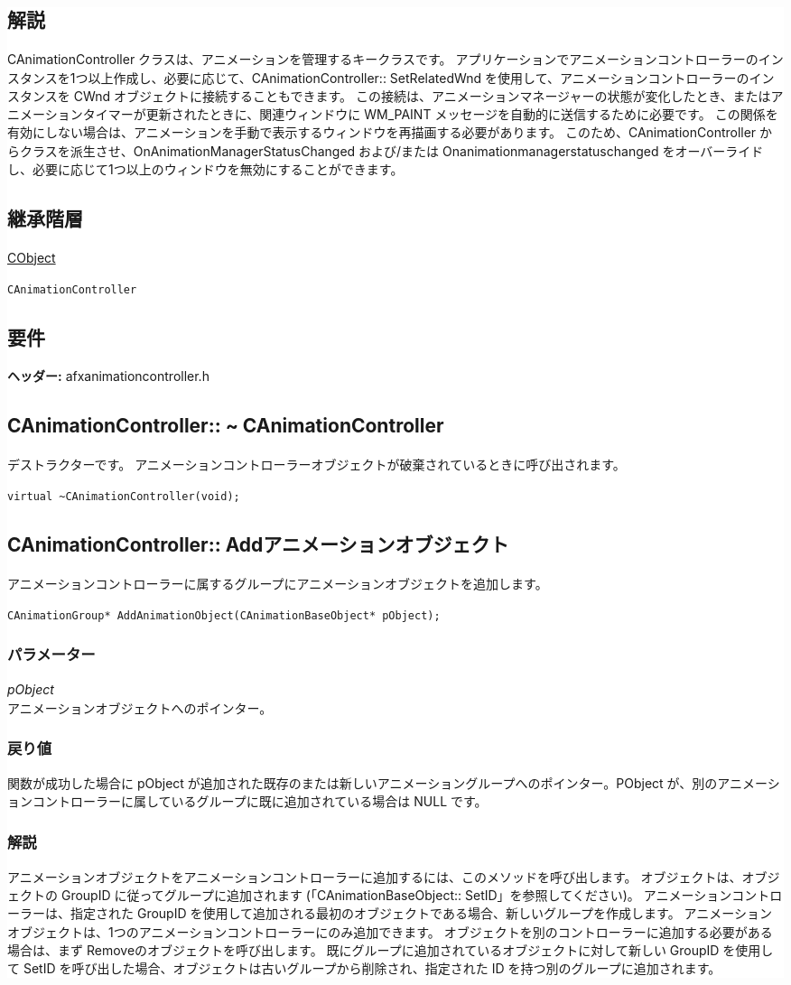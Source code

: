 ## <a name="remarks"></a>解説

CAnimationController クラスは、アニメーションを管理するキークラスです。 アプリケーションでアニメーションコントローラーのインスタンスを1つ以上作成し、必要に応じて、CAnimationController:: SetRelatedWnd を使用して、アニメーションコントローラーのインスタンスを CWnd オブジェクトに接続することもできます。 この接続は、アニメーションマネージャーの状態が変化したとき、またはアニメーションタイマーが更新されたときに、関連ウィンドウに WM_PAINT メッセージを自動的に送信するために必要です。 この関係を有効にしない場合は、アニメーションを手動で表示するウィンドウを再描画する必要があります。 このため、CAnimationController からクラスを派生させ、OnAnimationManagerStatusChanged および/または Onanimationmanagerstatuschanged をオーバーライドし、必要に応じて1つ以上のウィンドウを無効にすることができます。

## <a name="inheritance-hierarchy"></a>継承階層

[CObject](../../mfc/reference/cobject-class.md)

`CAnimationController`

## <a name="requirements"></a>要件

**ヘッダー:** afxanimationcontroller.h

## <a name="canimationcontrollercanimationcontroller"></a><a name="_dtorcanimationcontroller"></a> CAnimationController:: ~ CAnimationController

デストラクターです。 アニメーションコントローラーオブジェクトが破棄されているときに呼び出されます。

```
virtual ~CAnimationController(void);
```

## <a name="canimationcontrolleraddanimationobject"></a><a name="addanimationobject"></a> CAnimationController:: Addアニメーションオブジェクト

アニメーションコントローラーに属するグループにアニメーションオブジェクトを追加します。

```
CAnimationGroup* AddAnimationObject(CAnimationBaseObject* pObject);
```

### <a name="parameters"></a>パラメーター

*pObject*<br/>
アニメーションオブジェクトへのポインター。

### <a name="return-value"></a>戻り値

関数が成功した場合に pObject が追加された既存のまたは新しいアニメーショングループへのポインター。PObject が、別のアニメーションコントローラーに属しているグループに既に追加されている場合は NULL です。

### <a name="remarks"></a>解説

アニメーションオブジェクトをアニメーションコントローラーに追加するには、このメソッドを呼び出します。 オブジェクトは、オブジェクトの GroupID に従ってグループに追加されます (「CAnimationBaseObject:: SetID」を参照してください)。 アニメーションコントローラーは、指定された GroupID を使用して追加される最初のオブジェクトである場合、新しいグループを作成します。 アニメーションオブジェクトは、1つのアニメーションコントローラーにのみ追加できます。 オブジェクトを別のコントローラーに追加する必要がある場合は、まず Removeのオブジェクトを呼び出します。 既にグループに追加されているオブジェクトに対して新しい GroupID を使用して SetID を呼び出した場合、オブジェクトは古いグループから削除され、指定された ID を持つ別のグループに追加されます。
